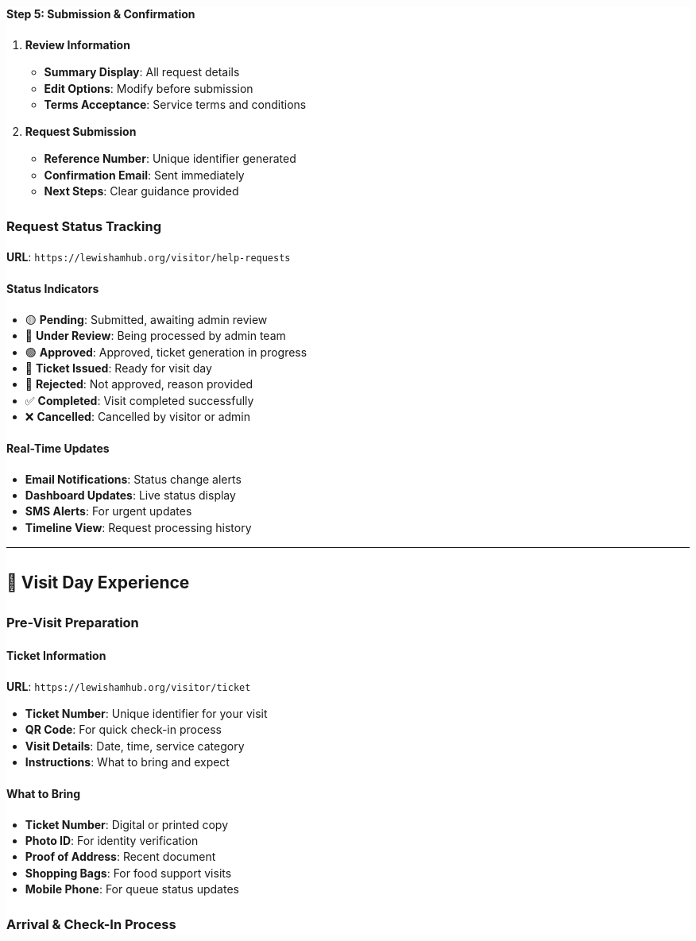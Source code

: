 #### **Step 5: Submission & Confirmation**
1. **Review Information**
   - **Summary Display**: All request details
   - **Edit Options**: Modify before submission
   - **Terms Acceptance**: Service terms and conditions

2. **Request Submission**
   - **Reference Number**: Unique identifier generated
   - **Confirmation Email**: Sent immediately
   - **Next Steps**: Clear guidance provided

### **Request Status Tracking**
**URL**: `https://lewishamhub.org/visitor/help-requests`

#### **Status Indicators**
- 🟡 **Pending**: Submitted, awaiting admin review
- 🔵 **Under Review**: Being processed by admin team
- 🟢 **Approved**: Approved, ticket generation in progress
- 🎫 **Ticket Issued**: Ready for visit day
- 🔴 **Rejected**: Not approved, reason provided
- ✅ **Completed**: Visit completed successfully
- ❌ **Cancelled**: Cancelled by visitor or admin

#### **Real-Time Updates**
- **Email Notifications**: Status change alerts
- **Dashboard Updates**: Live status display
- **SMS Alerts**: For urgent updates
- **Timeline View**: Request processing history

---

## 📅 **Visit Day Experience**

### **Pre-Visit Preparation**

#### **Ticket Information**
**URL**: `https://lewishamhub.org/visitor/ticket`
- **Ticket Number**: Unique identifier for your visit
- **QR Code**: For quick check-in process
- **Visit Details**: Date, time, service category
- **Instructions**: What to bring and expect

#### **What to Bring**
- **Ticket Number**: Digital or printed copy
- **Photo ID**: For identity verification
- **Proof of Address**: Recent document
- **Shopping Bags**: For food support visits
- **Mobile Phone**: For queue status updates

### **Arrival & Check-In Process**
